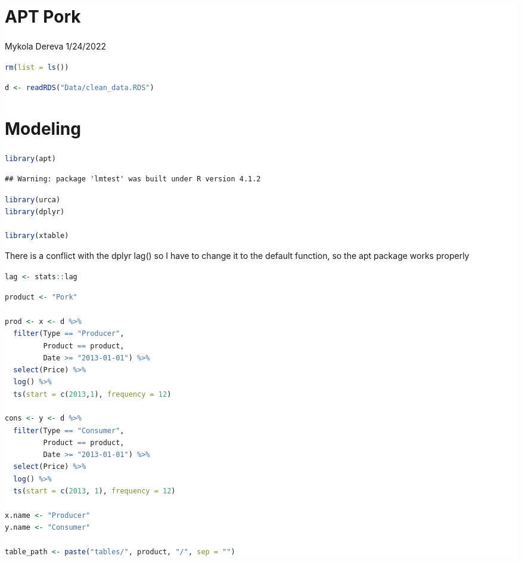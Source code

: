 APT Pork
================
Mykola Dereva
1/24/2022

``` r
rm(list = ls())
```

``` r
d <- readRDS("Data/clean_data.RDS")
```

# Modeling

``` r
library(apt)
```

    ## Warning: package 'lmtest' was built under R version 4.1.2

``` r
library(urca)
library(dplyr)

library(xtable)
```

There is a conflict with the dplyr lag() so I have to change it to the
default function, so the apt package works properly

``` r
lag <- stats::lag
```

``` r
product <- "Pork"

prod <- x <- d %>% 
  filter(Type == "Producer",
         Product == product,
         Date >= "2013-01-01") %>% 
  select(Price) %>% 
  log() %>% 
  ts(start = c(2013,1), frequency = 12)
  
cons <- y <- d %>% 
  filter(Type == "Consumer",
         Product == product,
         Date >= "2013-01-01") %>% 
  select(Price) %>% 
  log() %>% 
  ts(start = c(2013, 1), frequency = 12)

x.name <- "Producer"
y.name <- "Consumer"

table_path <- paste("tables/", product, "/", sep = "")
```
